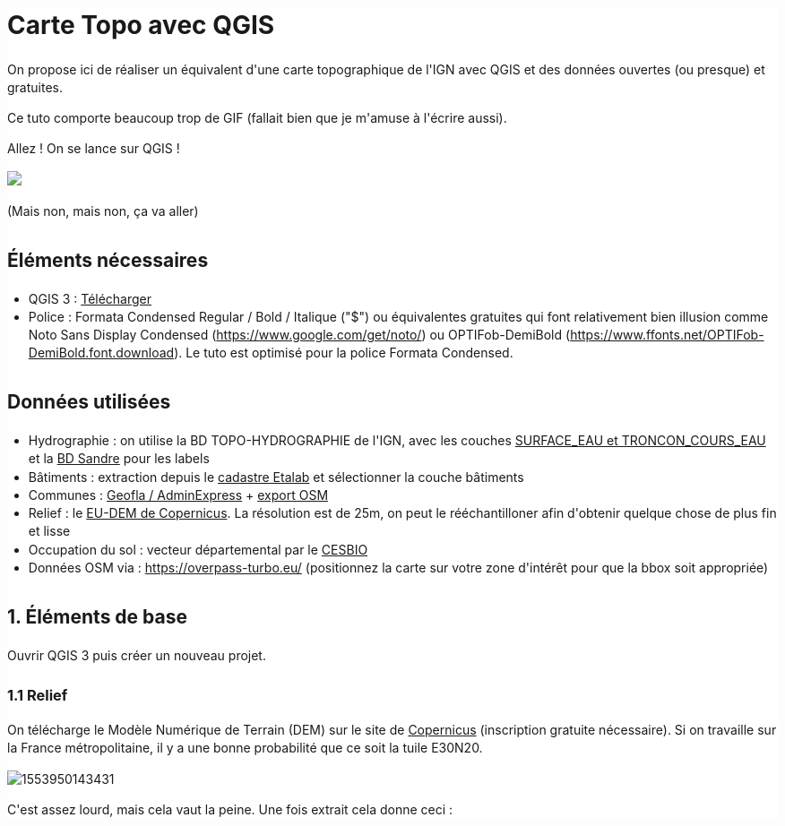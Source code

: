 # Carte Topo avec QGIS

On propose ici de réaliser un équivalent d'une carte topographique de l'IGN avec QGIS et des données ouvertes (ou presque) et gratuites. 

Ce tuto comporte beaucoup trop de GIF (fallait bien que je m'amuse à l'écrire aussi).

Allez ! On se lance sur QGIS !

![](https://66.media.tumblr.com/f5f41be2045f473c8237ab5933455148/tumblr_inline_o4lq6jSZ4m1s9x8us_500.gif)

(Mais non, mais non, ça va aller)

## Éléments nécessaires

- QGIS 3 : [Télécharger](https://qgis.org/fr/site/forusers/download.htm)
- Police : Formata Condensed Regular / Bold / Italique ("$") ou équivalentes gratuites qui font relativement bien illusion comme Noto Sans Display Condensed (https://www.google.com/get/noto/) ou OPTIFob-DemiBold (https://www.ffonts.net/OPTIFob-DemiBold.font.download). Le tuto est optimisé pour la police Formata Condensed.

## Données utilisées

- Hydrographie : on utilise la BD TOPO-HYDROGRAPHIE de l'IGN, avec les couches [SURFACE_EAU et TRONCON_COURS_EAU](http://professionnels.ign.fr/bdtopo-hydrographie) et la [BD Sandre](http://www.sandre.eaufrance.fr/atlas/srv/fre/catalog.search#/metadata/0a0977fa-746b-441d-b4c1-4bf5e36998b0) pour les labels
- Bâtiments : extraction depuis le [cadastre Etalab](https://cadastre.data.gouv.fr/datasets/cadastre-etalab) et sélectionner la couche bâtiments
- Communes : [Geofla / AdminExpress](http://professionnels.ign.fr/adminexpress) + [export OSM](https://www.data.gouv.fr/fr/datasets/decoupage-administratif-communal-francais-issu-d-openstreetmap/)
- Relief : le [EU-DEM de Copernicus](https://land.copernicus.eu/imagery-in-situ/eu-dem/eu-dem-v1.1). La résolution est de 25m, on peut le rééchantilloner afin d'obtenir quelque chose de plus fin et lisse
- Occupation du sol : vecteur départemental par le [CESBIO](http://osr-cesbio.ups-tlse.fr/~oso/)
- Données OSM via : https://overpass-turbo.eu/ (positionnez la carte sur votre zone d'intérêt pour que la bbox soit appropriée)

## 1. Éléments de base

Ouvrir QGIS 3 puis créer un nouveau projet.  

### 1.1 Relief

On télécharge le Modèle Numérique de Terrain (DEM) sur le site de [Copernicus](https://land.copernicus.eu/imagery-in-situ/eu-dem/eu-dem-v1.1) (inscription gratuite nécessaire). Si on travaille sur la France métropolitaine, il y a une bonne probabilité que ce soit la tuile E30N20. 

![1553950143431](https://raw.githubusercontent.com/rxlacroix/CarteTopoGeoNight/master/img/1553950143431.png)

C'est assez lourd, mais cela vaut la peine. Une fois extrait cela donne ceci : 
